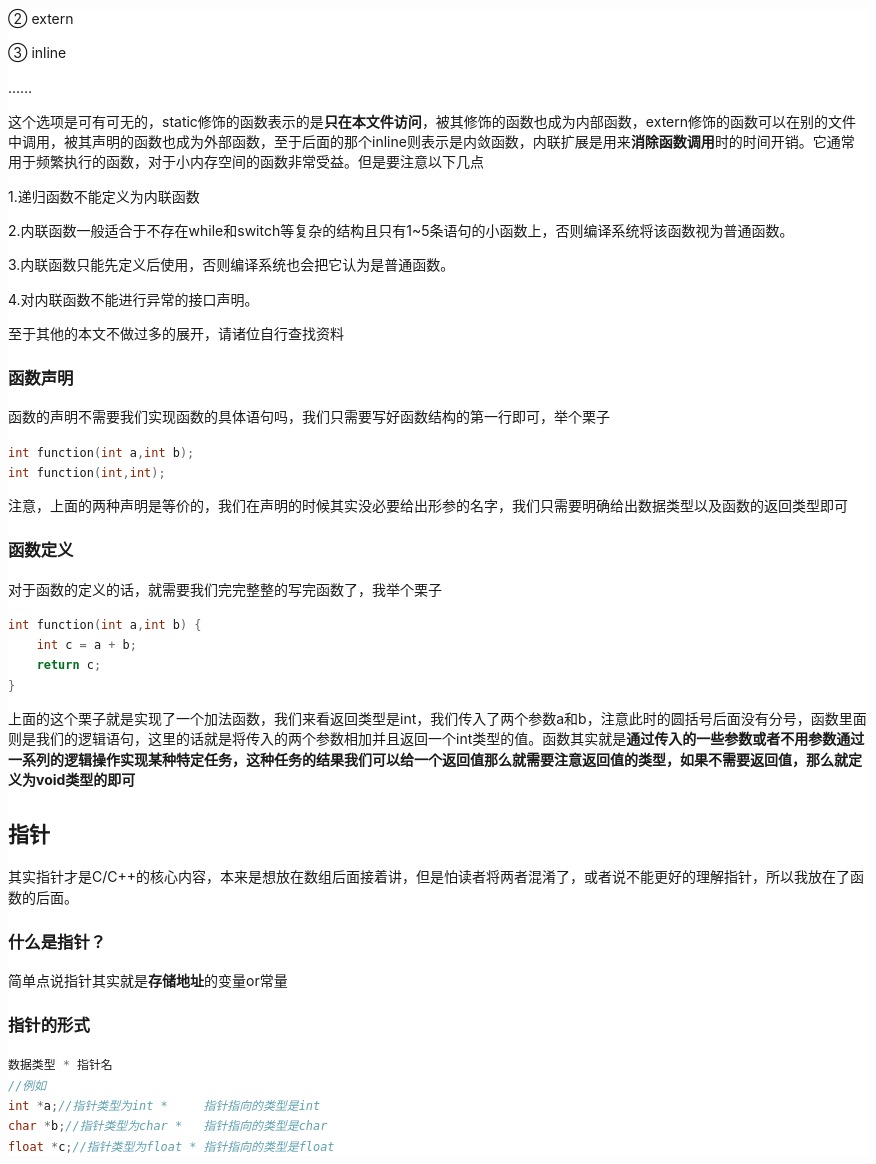 ② extern

③ inline

……

这个选项是可有可无的，static修饰的函数表示的是**只在本文件访问**，被其修饰的函数也成为内部函数，extern修饰的函数可以在别的文件中调用，被其声明的函数也成为外部函数，至于后面的那个inline则表示是内敛函数，内联扩展是用来**消除函数调用**时的时间开销。它通常用于频繁执行的函数，对于小内存空间的函数非常受益。但是要注意以下几点

1.递归函数不能定义为内联函数

2.内联函数一般适合于不存在while和switch等复杂的结构且只有1~5条语句的小函数上，否则编译系统将该函数视为普通函数。

3.内联函数只能先定义后使用，否则编译系统也会把它认为是普通函数。

4.对内联函数不能进行异常的接口声明。

至于其他的本文不做过多的展开，请诸位自行查找资料

### 函数声明

函数的声明不需要我们实现函数的具体语句吗，我们只需要写好函数结构的第一行即可，举个栗子

```cpp
int function(int a,int b);
int function(int,int);
```

注意，上面的两种声明是等价的，我们在声明的时候其实没必要给出形参的名字，我们只需要明确给出数据类型以及函数的返回类型即可

### 函数定义

对于函数的定义的话，就需要我们完完整整的写完函数了，我举个栗子

```cpp
int function(int a,int b) {
    int c = a + b;
    return c;
}
```

上面的这个栗子就是实现了一个加法函数，我们来看返回类型是int，我们传入了两个参数a和b，注意此时的圆括号后面没有分号，函数里面则是我们的逻辑语句，这里的话就是将传入的两个参数相加并且返回一个int类型的值。函数其实就是**通过传入的一些参数或者不用参数通过一系列的逻辑操作实现某种特定任务，这种任务的结果我们可以给一个返回值那么就需要注意返回值的类型，如果不需要返回值，那么就定义为void类型的即可** 

## 指针

其实指针才是C/C++的核心内容，本来是想放在数组后面接着讲，但是怕读者将两者混淆了，或者说不能更好的理解指针，所以我放在了函数的后面。

### 什么是指针？

简单点说指针其实就是**存储地址**的变量or常量

### 指针的形式

```c
数据类型 * 指针名
//例如
int *a;//指针类型为int *   	指针指向的类型是int
char *b;//指针类型为char *	指针指向的类型是char
float *c;//指针类型为float *	指针指向的类型是float
```
